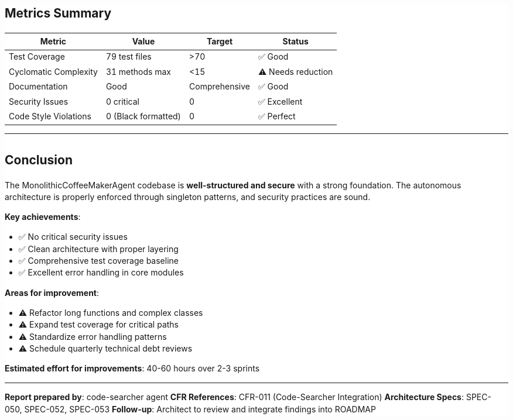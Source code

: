 
## Metrics Summary

| Metric | Value | Target | Status |
|--------|-------|--------|--------|
| Test Coverage | 79 test files | >70 | ✅ Good |
| Cyclomatic Complexity | 31 methods max | <15 | ⚠️ Needs reduction |
| Documentation | Good | Comprehensive | ✅ Good |
| Security Issues | 0 critical | 0 | ✅ Excellent |
| Code Style Violations | 0 (Black formatted) | 0 | ✅ Perfect |

---

## Conclusion

The MonolithicCoffeeMakerAgent codebase is **well-structured and secure** with a strong foundation. The autonomous architecture is properly enforced through singleton patterns, and security practices are sound.

**Key achievements**:
- ✅ No critical security issues
- ✅ Clean architecture with proper layering
- ✅ Comprehensive test coverage baseline
- ✅ Excellent error handling in core modules

**Areas for improvement**:
- ⚠️ Refactor long functions and complex classes
- ⚠️ Expand test coverage for critical paths
- ⚠️ Standardize error handling patterns
- ⚠️ Schedule quarterly technical debt reviews

**Estimated effort for improvements**: 40-60 hours over 2-3 sprints

---

**Report prepared by**: code-searcher agent
**CFR References**: CFR-011 (Code-Searcher Integration)
**Architecture Specs**: SPEC-050, SPEC-052, SPEC-053
**Follow-up**: Architect to review and integrate findings into ROADMAP
